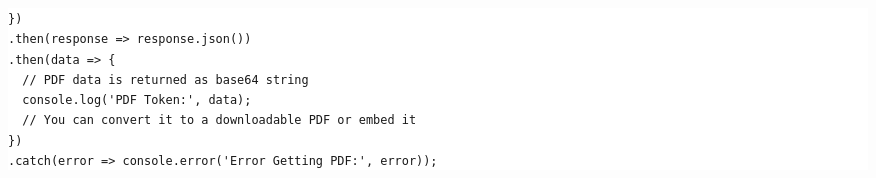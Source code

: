 ```
})
.then(response => response.json())
.then(data => {
  // PDF data is returned as base64 string
  console.log('PDF Token:', data);
  // You can convert it to a downloadable PDF or embed it
})
.catch(error => console.error('Error Getting PDF:', error));
``` 